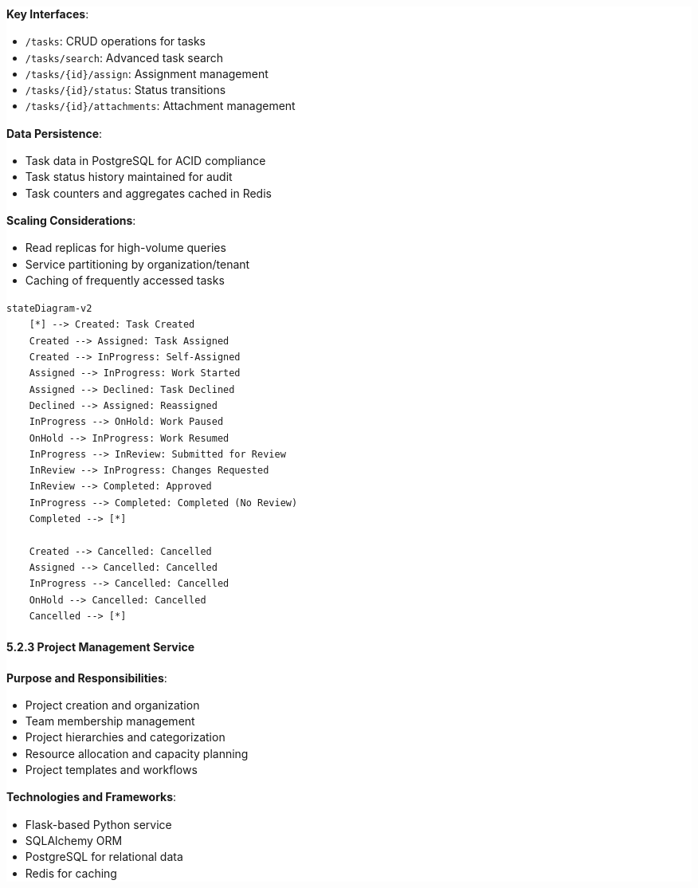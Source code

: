 **Key Interfaces**:
- `/tasks`: CRUD operations for tasks
- `/tasks/search`: Advanced task search
- `/tasks/{id}/assign`: Assignment management
- `/tasks/{id}/status`: Status transitions
- `/tasks/{id}/attachments`: Attachment management

**Data Persistence**:
- Task data in PostgreSQL for ACID compliance
- Task status history maintained for audit
- Task counters and aggregates cached in Redis

**Scaling Considerations**:
- Read replicas for high-volume queries
- Service partitioning by organization/tenant
- Caching of frequently accessed tasks

```mermaid
stateDiagram-v2
    [*] --> Created: Task Created
    Created --> Assigned: Task Assigned
    Created --> InProgress: Self-Assigned
    Assigned --> InProgress: Work Started
    Assigned --> Declined: Task Declined
    Declined --> Assigned: Reassigned
    InProgress --> OnHold: Work Paused
    OnHold --> InProgress: Work Resumed
    InProgress --> InReview: Submitted for Review
    InReview --> InProgress: Changes Requested
    InReview --> Completed: Approved
    InProgress --> Completed: Completed (No Review)
    Completed --> [*]
    
    Created --> Cancelled: Cancelled
    Assigned --> Cancelled: Cancelled
    InProgress --> Cancelled: Cancelled
    OnHold --> Cancelled: Cancelled
    Cancelled --> [*]
```

#### 5.2.3 Project Management Service

**Purpose and Responsibilities**:
- Project creation and organization
- Team membership management
- Project hierarchies and categorization
- Resource allocation and capacity planning
- Project templates and workflows

**Technologies and Frameworks**:
- Flask-based Python service
- SQLAlchemy ORM
- PostgreSQL for relational data
- Redis for caching
